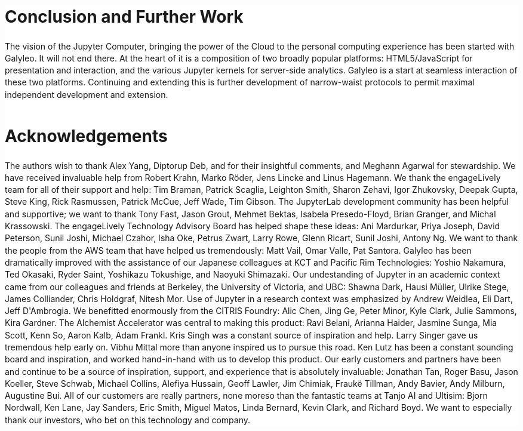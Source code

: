# Conclusion and Further Work

The vision of the Jupyter Computer, bringing the power of the Cloud to the personal computing experience has been started with Galyleo.  It will not end there.  At the heart of it is a composition  of two broadly popular platforms: HTML5/JavaScript for presentation and interaction, and the various Jupyter kernels for server-side analytics.  Galyleo is a start at seamless interaction of these two platforms.  Continuing and extending this is further development of narrow-waist protocols to permit maximal independent development and extension.

# Acknowledgements

The authors wish to thank Alex Yang, Diptorup Deb, and  for their insightful comments, and Meghann Agarwal for stewardship.  We have received invaluable help from Robert Krahn, Marko Röder, Jens Lincke and Linus Hagemann.  We thank the engageLively team for all of their support and help: Tim Braman, Patrick Scaglia, Leighton Smith, Sharon Zehavi, Igor Zhukovsky,  Deepak Gupta, Steve King, Rick Rasmussen, Patrick McCue, Jeff Wade, Tim Gibson.  The JupyterLab development community has been  helpful and supportive; we want to thank Tony Fast, Jason Grout, Mehmet Bektas, Isabela Presedo-Floyd, Brian Granger, and Michal Krassowski.  The engageLively Technology Advisory Board has helped shape these ideas: Ani Mardurkar, Priya Joseph, David Peterson, Sunil Joshi, Michael Czahor, Isha Oke, Petrus Zwart, Larry Rowe, Glenn Ricart, Sunil Joshi, Antony Ng.  We want to thank the people from the AWS team that have helped us tremendously: Matt Vail, Omar Valle, Pat Santora.  Galyleo has been dramatically improved with the assistance of our Japanese colleagues at KCT and Pacific Rim Technologies: Yoshio Nakamura, Ted Okasaki, Ryder Saint, Yoshikazu Tokushige, and Naoyuki Shimazaki.  Our undestanding of Jupyter in an academic context came from our colleagues and friends at Berkeley, the University of Victoria, and UBC: Shawna Dark, Hausi Müller, Ulrike Stege, James Colliander, Chris Holdgraf, Nitesh Mor.  Use of Jupyter in a research context was emphasized by Andrew Weidlea, Eli Dart, Jeff D'Ambrogia.  We benefitted enormously from the CITRIS Foundry: Alic Chen, Jing Ge, Peter Minor, Kyle Clark, Julie Sammons, Kira Gardner.  The Alchemist Accelerator was central to making this product: Ravi Belani, Arianna Haider, Jasmine Sunga,  Mia Scott, Kenn So, Aaron Kalb, Adam Frankl.  Kris Singh was a constant source of inspiration and help.  Larry Singer gave us tremendous help early on.  Vibhu Mittal more than anyone inspired us to pursue this road.  Ken Lutz has been a constant sounding board and inspiration, and worked hand-in-hand with us to develop this product.  Our early customers and partners have been and continue to be a source of inspiration, support, and experience that is absolutely invaluable: Jonathan Tan, Roger Basu, Jason Koeller, Steve Schwab, Michael Collins, Alefiya Hussain, Geoff Lawler, Jim Chimiak, Fraukë Tillman, Andy Bavier, Andy Milburn, Augustine Bui.  All of our customers are really partners, none moreso than the fantastic  teams at Tanjo AI and Ultisim: Bjorn Nordwall, Ken Lane, Jay Sanders, Eric Smith, Miguel Matos, Linda Bernard, Kevin Clark, and Richard Boyd.  We want to especially thank our investors, who bet on this technology and company.
